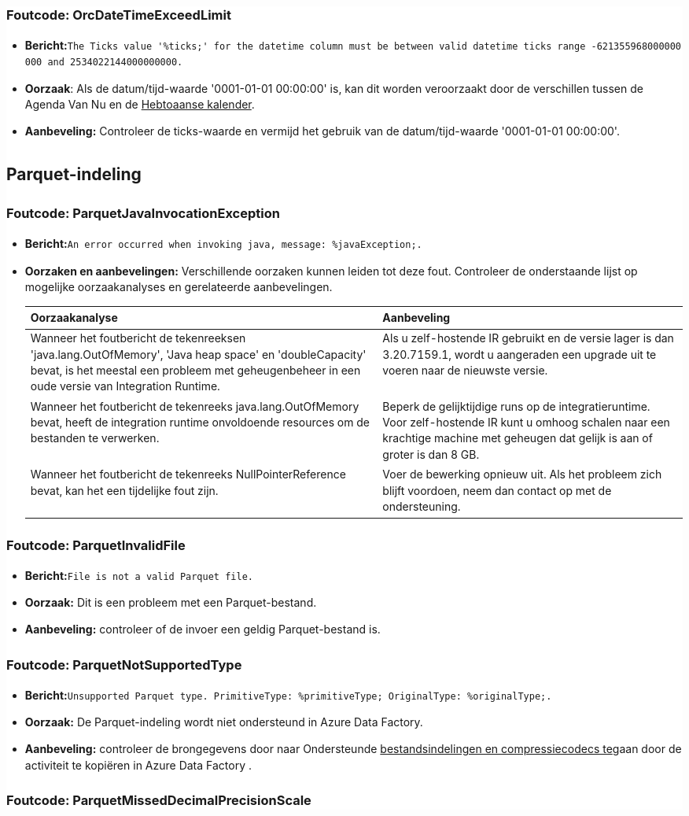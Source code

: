 ### <a name="error-code-orcdatetimeexceedlimit"></a>Foutcode: OrcDateTimeExceedLimit

- **Bericht:**`The Ticks value '%ticks;' for the datetime column must be between valid datetime ticks range -621355968000000000 and 2534022144000000000.`

- **Oorzaak**: Als de datum/tijd-waarde '0001-01-01 00:00:00' is, kan dit worden veroorzaakt door de verschillen tussen de Agenda Van Nu en de [Hebtoaanse kalender](https://en.wikipedia.org/wiki/Proleptic_Gregorian_calendar#Difference_between_Julian_and_proleptic_Gregorian_calendar_dates).

- **Aanbeveling:** Controleer de ticks-waarde en vermijd het gebruik van de datum/tijd-waarde '0001-01-01 00:00:00'.


## <a name="parquet-format"></a>Parquet-indeling

### <a name="error-code-parquetjavainvocationexception"></a>Foutcode: ParquetJavaInvocationException

- **Bericht:**`An error occurred when invoking java, message: %javaException;.`

- **Oorzaken en aanbevelingen:** Verschillende oorzaken kunnen leiden tot deze fout. Controleer de onderstaande lijst op mogelijke oorzaakanalyses en gerelateerde aanbevelingen.

    | Oorzaakanalyse                                               | Aanbeveling                                               |
    | :----------------------------------------------------------- | :----------------------------------------------------------- |
    | Wanneer het foutbericht de tekenreeksen 'java.lang.OutOfMemory', 'Java heap space' en 'doubleCapacity' bevat, is het meestal een probleem met geheugenbeheer in een oude versie van Integration Runtime. | Als u zelf-hostende IR gebruikt en de versie lager is dan 3.20.7159.1, wordt u aangeraden een upgrade uit te voeren naar de nieuwste versie. |
    | Wanneer het foutbericht de tekenreeks java.lang.OutOfMemory bevat, heeft de integration runtime onvoldoende resources om de bestanden te verwerken. | Beperk de gelijktijdige runs op de integratieruntime. Voor zelf-hostende IR kunt u omhoog schalen naar een krachtige machine met geheugen dat gelijk is aan of groter is dan 8 GB. |
    | Wanneer het foutbericht de tekenreeks NullPointerReference bevat, kan het een tijdelijke fout zijn. | Voer de bewerking opnieuw uit. Als het probleem zich blijft voordoen, neem dan contact op met de ondersteuning. |

### <a name="error-code-parquetinvalidfile"></a>Foutcode: ParquetInvalidFile

- **Bericht:**`File is not a valid Parquet file.`

- **Oorzaak:** Dit is een probleem met een Parquet-bestand.

- **Aanbeveling:** controleer of de invoer een geldig Parquet-bestand is.


### <a name="error-code-parquetnotsupportedtype"></a>Foutcode: ParquetNotSupportedType

- **Bericht:**`Unsupported Parquet type. PrimitiveType: %primitiveType; OriginalType: %originalType;.`

- **Oorzaak:** De Parquet-indeling wordt niet ondersteund in Azure Data Factory.

- **Aanbeveling:** controleer de brongegevens door naar Ondersteunde [bestandsindelingen en compressiecodecs te](./supported-file-formats-and-compression-codecs.md)gaan door de activiteit te kopiëren in Azure Data Factory .


### <a name="error-code-parquetmisseddecimalprecisionscale"></a>Foutcode: ParquetMissedDecimalPrecisionScale

